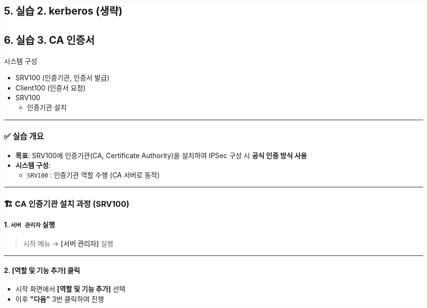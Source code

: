 



## 5. 실습 2. kerberos (생략)

## 6. 실습 3. CA 인증서

시스템 구성
- SRV100 (인증기관, 인증서 발급)
- Client100 (인증서 요청)
- SRV100
    - 인증기관 설치
---

### ✅ 실습 개요

- **목표**: SRV100에 인증기관(CA, Certificate Authority)을 설치하여 IPSec 구성 시 **공식 인증 방식 사용**
- **시스템 구성**:  
  - `SRV100` : 인증기관 역할 수행 (CA 서버로 동작)

---

### 🏗️ CA 인증기관 설치 과정 (SRV100)

#### 1. `서버 관리자` 실행

> 시작 메뉴 → **[서버 관리자]** 실행

---

#### 2. [역할 및 기능 추가] 클릭

- 시작 화면에서 **[역할 및 기능 추가]** 선택
- 이후 **"다음"** 3번 클릭하여 진행
